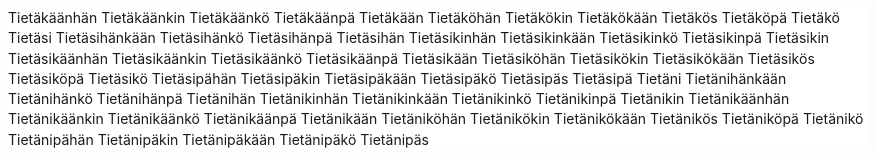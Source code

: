 Tietäkäänhän
Tietäkäänkin
Tietäkäänkö
Tietäkäänpä
Tietäkään
Tietäköhän
Tietäkökin
Tietäkökään
Tietäkös
Tietäköpä
Tietäkö
Tietäsi
Tietäsihänkään
Tietäsihänkö
Tietäsihänpä
Tietäsihän
Tietäsikinhän
Tietäsikinkään
Tietäsikinkö
Tietäsikinpä
Tietäsikin
Tietäsikäänhän
Tietäsikäänkin
Tietäsikäänkö
Tietäsikäänpä
Tietäsikään
Tietäsiköhän
Tietäsikökin
Tietäsikökään
Tietäsikös
Tietäsiköpä
Tietäsikö
Tietäsipähän
Tietäsipäkin
Tietäsipäkään
Tietäsipäkö
Tietäsipäs
Tietäsipä
Tietäni
Tietänihänkään
Tietänihänkö
Tietänihänpä
Tietänihän
Tietänikinhän
Tietänikinkään
Tietänikinkö
Tietänikinpä
Tietänikin
Tietänikäänhän
Tietänikäänkin
Tietänikäänkö
Tietänikäänpä
Tietänikään
Tietäniköhän
Tietänikökin
Tietänikökään
Tietänikös
Tietäniköpä
Tietänikö
Tietänipähän
Tietänipäkin
Tietänipäkään
Tietänipäkö
Tietänipäs